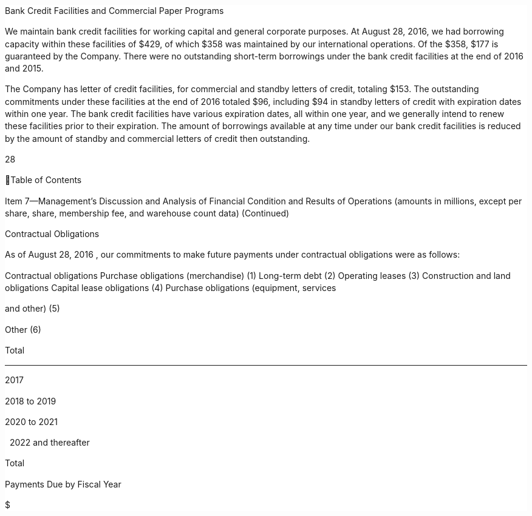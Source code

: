 Bank Credit Facilities and Commercial Paper Programs

We maintain bank credit facilities for working capital and general corporate purposes. At August 28, 2016, we had borrowing capacity within these
facilities of $429, of which $358 was maintained by our international operations. Of the $358, $177 is guaranteed by the Company. There were no
outstanding short-term borrowings under the bank credit facilities at the end of 2016 and 2015.

The Company has letter of credit facilities, for commercial and standby letters of credit, totaling $153. The outstanding commitments  under these
facilities at the end of 2016 totaled $96, including $94 in standby letters of credit with expiration dates within one year. The bank credit facilities have
various  expiration  dates,  all  within  one  year,  and  we  generally  intend  to  renew  these  facilities  prior  to  their  expiration.  The  amount  of  borrowings
available at any time under our bank credit facilities is reduced by the amount of standby and commercial letters of credit then outstanding.

28

Table of Contents

Item 7—Management’s Discussion and Analysis of Financial Condition and Results of Operations (amounts in millions, except per share,
share, membership fee, and warehouse count data) (Continued)

Contractual Obligations

As of August 28, 2016 , our commitments to make future payments under contractual obligations were as follows:

Contractual obligations
Purchase obligations (merchandise) (1)
Long-term debt (2)
Operating leases (3)
Construction and land obligations
Capital lease obligations (4)
Purchase obligations (equipment, services

and other) (5)

Other (6)

Total

_______________

2017

2018 to 2019

2020 to 2021

  2022 and thereafter

Total

Payments Due by Fiscal Year

$
